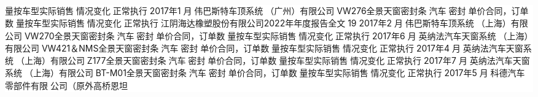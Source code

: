 量按车型实际销售
情况变化
正常执行
2017年1
月
伟巴斯特车顶系统
（广州）有限公司
VW276全景天窗密封条
汽车
密封
单价合同，订单数
量按车型实际销售
情况变化
正常执行
江阴海达橡塑股份有限公司2022年年度报告全文
19
2017年2
月
伟巴斯特车顶系统
（上海）有限公司
VW270全景天窗密封条
汽车
密封
单价合同，订单数
量按车型实际销售
情况变化
正常执行
2017年6
月
英纳法汽车天窗系统
（上海）有限公司
VW421＆NMS全景天窗密封条
汽车
密封
单价合同，订单数
量按车型实际销售
情况变化
正常执行
2017年4
月
英纳法汽车天窗系统
（上海）有限公司
Z177全景天窗密封条
汽车
密封
单价合同，订单数
量按车型实际销售
情况变化
正常执行
2017年7
月
英纳法汽车天窗系统
（上海）有限公司
BT-M01全景天窗密封条
汽车
密封
单价合同，订单数
量按车型实际销售
情况变化
正常执行
2017年5
月
科德汽车零部件有限
公司（原外高桥恩坦